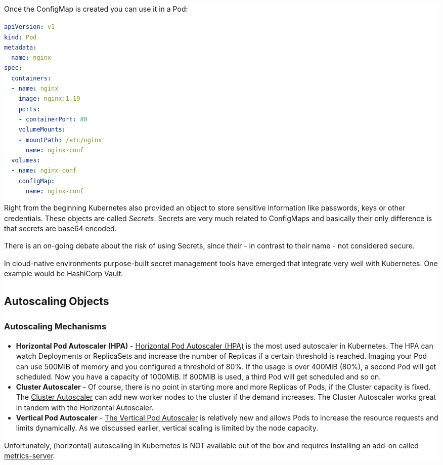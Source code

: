 Once the ConfigMap is created you can use it in a Pod:

```yaml
apiVersion: v1
kind: Pod
metadata:
  name: nginx
spec:
  containers:
  - name: nginx
    image: nginx:1.19
    ports:
    - containerPort: 80
    volumeMounts:
    - mountPath: /etc/nginx
      name: nginx-conf
  volumes:
  - name: nginx-conf
    configMap:
      name: nginx-conf
```

Right from the beginning Kubernetes also provided an object to store sensitive information like passwords, keys or other credentials. These objects are called *Secrets*. Secrets are very much related to ConfigMaps and basically their only difference is that secrets are base64 encoded.

There is an on-going debate about the risk of using Secrets, since their - in contrast to their name - not considered secure.

In cloud-native environments purpose-built secret management tools have emerged that integrate very well with Kubernetes. One example would be [HashiCorp Vault](https://www.vaultproject.io/).

## Autoscaling Objects

### Autoscaling Mechanisms
- **Horizontal Pod Autoscaler (HPA)** - [Horizontal Pod Autoscaler (HPA)](https://kubernetes.io/docs/tasks/run-application/horizontal-pod-autoscale/) is the most used autoscaler in Kubernetes. The HPA can watch Deployments or ReplicaSets and increase the number of Replicas if a certain threshold is reached. Imaging your Pod can use 500MiB of memory and you configured a threshold of 80%. If the usage is over 400MiB (80%), a second Pod will get scheduled. Now you have a capacity of 1000MiB. If 800MiB is used, a third Pod will get scheduled and so on.
- **Cluster Autoscaler** - Of course, there is no point in starting more and more Replicas of Pods, if the Cluster capacity is fixed. The [Cluster Autoscaler](https://github.com/kubernetes/autoscaler/tree/master/cluster-autoscaler) can add new worker nodes to the cluster if the demand increases. The Cluster Autoscaler works great in tandem with the Horizontal Autoscaler.
- **Vertical Pod Autoscaler** - [The Vertical Pod Autoscaler](https://github.com/kubernetes/autoscaler/tree/master/vertical-pod-autoscaler) is relatively new and allows Pods to increase the resource requests and limits dynamically. As we discussed earlier, vertical scaling is limited by the node capacity.

Unfortunately, (horizontal) autoscaling in Kubernetes is NOT available out of the box and requires installing an add-on called [metrics-server](https://github.com/kubernetes-sigs/metrics-server).
